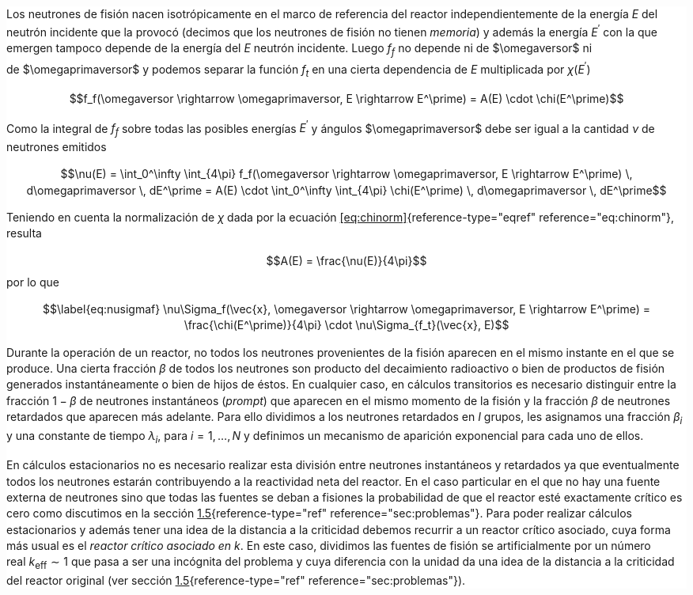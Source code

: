 Los neutrones de fisión nacen isotrópicamente en el marco de referencia
del reactor independientemente de la energía $E$ del neutrón incidente
que la provocó (decimos que los neutrones de fisión no tienen *memoria*)
y además la energía $E^\prime$ con la que emergen tampoco depende de la
energía del $E$ neutrón incidente. Luego $f_f$ no depende ni
de $\omegaversor$ ni de $\omegaprimaversor$ y podemos separar la
función $f_t$ en una cierta dependencia de $E$ multiplicada
por $\chi(E^\prime)$

$$f_f(\omegaversor \rightarrow \omegaprimaversor, E \rightarrow E^\prime) = A(E) \cdot \chi(E^\prime)$$

Como la integral de $f_f$ sobre todas las posibles energías $E^\prime$ y
ángulos $\omegaprimaversor$ debe ser igual a la cantidad $\nu$ de
neutrones emitidos

$$\nu(E) = \int_0^\infty \int_{4\pi} f_f(\omegaversor \rightarrow \omegaprimaversor, E \rightarrow E^\prime) \, d\omegaprimaversor \, dE^\prime =
A(E) \cdot \int_0^\infty \int_{4\pi} \chi(E^\prime) \, d\omegaprimaversor \, dE^\prime$$

Teniendo en cuenta la normalización de $\chi$ dada por la
ecuación [\[eq:chinorm\]](#eq:chinorm){reference-type="eqref"
reference="eq:chinorm"}, resulta

$$A(E) = \frac{\nu(E)}{4\pi}$$ por lo que

$$\label{eq:nusigmaf}
\nu\Sigma_f(\vec{x}, \omegaversor \rightarrow \omegaprimaversor, E \rightarrow E^\prime) = \frac{\chi(E^\prime)}{4\pi} \cdot \nu\Sigma_{f_t}(\vec{x}, E)$$

Durante la operación de un reactor, no todos los neutrones provenientes
de la fisión aparecen en el mismo instante en el que se produce. Una
cierta fracción $\beta$ de todos los neutrones son producto del
decaimiento radioactivo o bien de productos de fisión generados
instantáneamente o bien de hijos de éstos. En cualquier caso, en
cálculos transitorios es necesario distinguir entre la
fracción $1-\beta$ de neutrones instantáneos (*prompt*) que aparecen en
el mismo momento de la fisión y la fracción $\beta$ de neutrones
retardados que aparecen más adelante. Para ello dividimos a los
neutrones retardados en $I$ grupos, les asignamos una fracción $\beta_i$
y una constante de tiempo $\lambda_i$, para $i=1,\dots,N$ y definimos un
mecanismo de aparición exponencial para cada uno de ellos.

En cálculos estacionarios no es necesario realizar esta división entre
neutrones instantáneos y retardados ya que eventualmente todos los
neutrones estarán contribuyendo a la reactividad neta del reactor. En el
caso particular en el que no hay una fuente externa de neutrones sino
que todas las fuentes se deban a fisiones la probabilidad de que el
reactor esté exactamente crítico es cero como discutimos en la
sección [1.5](#sec:problemas){reference-type="ref"
reference="sec:problemas"}. Para poder realizar cálculos estacionarios y
además tener una idea de la distancia a la criticidad debemos recurrir a
un reactor crítico asociado, cuya forma más usual es el *reactor crítico
asociado en $k$*. En este caso, dividimos las fuentes de fisión se
artificialmente por un número real $k_\text{eff} \sim 1$ que pasa a ser
una incógnita del problema y cuya diferencia con la unidad da una idea
de la distancia a la criticidad del reactor original (ver
sección [1.5](#sec:problemas){reference-type="ref"
reference="sec:problemas"}).
